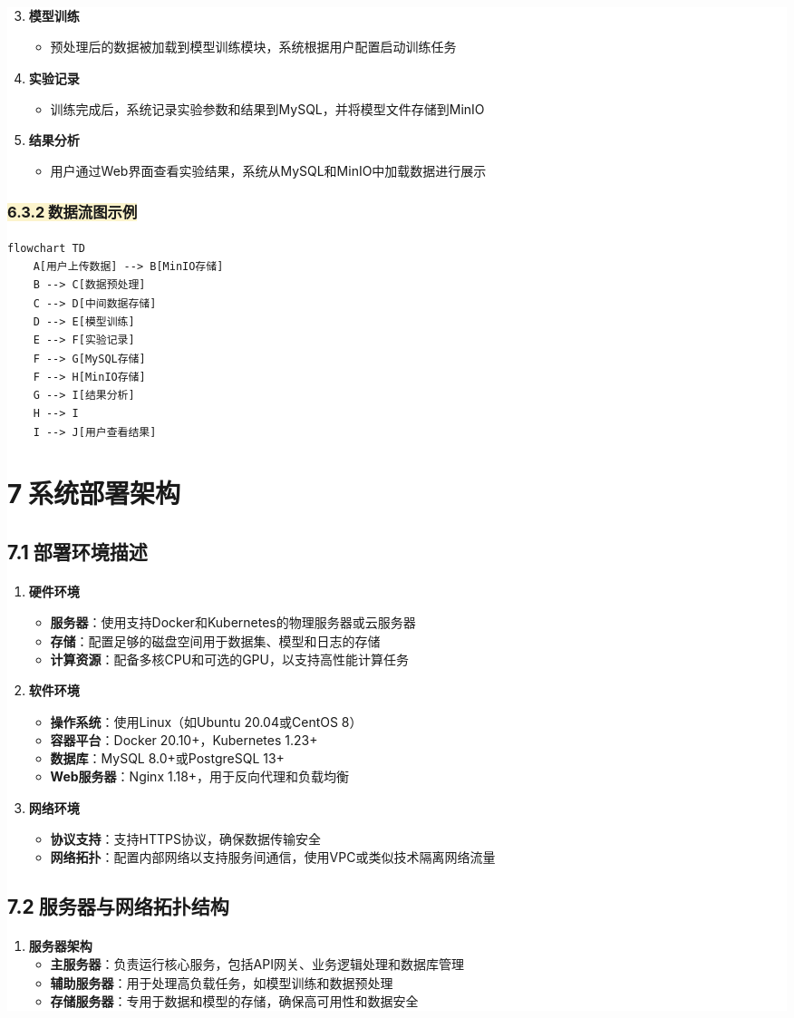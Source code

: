 3. **模型训练**
    - 预处理后的数据被加载到模型训练模块，系统根据用户配置启动训练任务

4. **实验记录**
    - 训练完成后，系统记录实验参数和结果到MySQL，并将模型文件存储到MinIO

5. **结果分析**
    - 用户通过Web界面查看实验结果，系统从MySQL和MinIO中加载数据进行展示

### <span style="background:rgba(240, 200, 0, 0.2)">6.3.2 数据流图示例</span>

```mermaid
flowchart TD
    A[用户上传数据] --> B[MinIO存储]
    B --> C[数据预处理]
    C --> D[中间数据存储]
    D --> E[模型训练]
    E --> F[实验记录]
    F --> G[MySQL存储]
    F --> H[MinIO存储]
    G --> I[结果分析]
    H --> I
    I --> J[用户查看结果]
```

# 7 系统部署架构

## 7.1 部署环境描述

1. **硬件环境**
    - **服务器**：使用支持Docker和Kubernetes的物理服务器或云服务器
    - **存储**：配置足够的磁盘空间用于数据集、模型和日志的存储
    - **计算资源**：配备多核CPU和可选的GPU，以支持高性能计算任务

2. **软件环境**
    - **操作系统**：使用Linux（如Ubuntu 20.04或CentOS 8）
    - **容器平台**：Docker 20.10+，Kubernetes 1.23+
    - **数据库**：MySQL 8.0+或PostgreSQL 13+
    - **Web服务器**：Nginx 1.18+，用于反向代理和负载均衡

3. **网络环境**
    - **协议支持**：支持HTTPS协议，确保数据传输安全
    - **网络拓扑**：配置内部网络以支持服务间通信，使用VPC或类似技术隔离网络流量

## 7.2 服务器与网络拓扑结构

1. **服务器架构**
    - **主服务器**：负责运行核心服务，包括API网关、业务逻辑处理和数据库管理
    - **辅助服务器**：用于处理高负载任务，如模型训练和数据预处理
    - **存储服务器**：专用于数据和模型的存储，确保高可用性和数据安全
